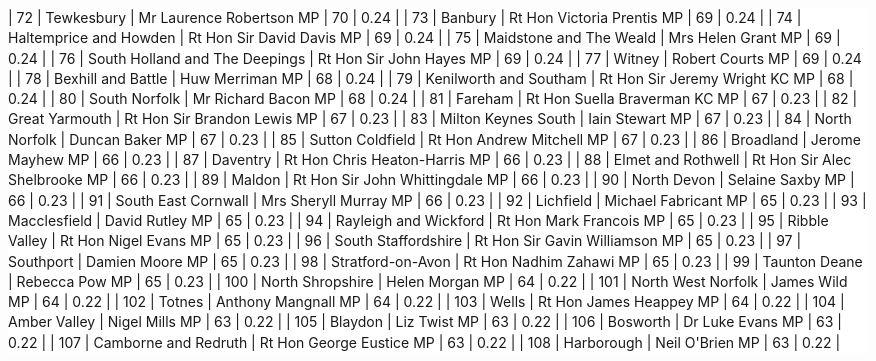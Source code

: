 | 72 | Tewkesbury | Mr Laurence Robertson MP | 70 | 0.24 |
| 73 | Banbury | Rt Hon Victoria Prentis MP | 69 | 0.24 |
| 74 | Haltemprice and Howden | Rt Hon Sir David Davis MP | 69 | 0.24 |
| 75 | Maidstone and The Weald | Mrs Helen Grant MP | 69 | 0.24 |
| 76 | South Holland and The Deepings | Rt Hon Sir John Hayes MP | 69 | 0.24 |
| 77 | Witney | Robert Courts MP | 69 | 0.24 |
| 78 | Bexhill and Battle | Huw Merriman MP | 68 | 0.24 |
| 79 | Kenilworth and Southam | Rt Hon Sir Jeremy Wright KC MP | 68 | 0.24 |
| 80 | South Norfolk | Mr Richard Bacon MP | 68 | 0.24 |
| 81 | Fareham | Rt Hon Suella Braverman KC MP | 67 | 0.23 |
| 82 | Great Yarmouth | Rt Hon Sir Brandon Lewis MP | 67 | 0.23 |
| 83 | Milton Keynes South | Iain Stewart MP | 67 | 0.23 |
| 84 | North Norfolk | Duncan Baker MP | 67 | 0.23 |
| 85 | Sutton Coldfield | Rt Hon Andrew Mitchell MP | 67 | 0.23 |
| 86 | Broadland | Jerome Mayhew MP | 66 | 0.23 |
| 87 | Daventry | Rt Hon Chris Heaton-Harris MP | 66 | 0.23 |
| 88 | Elmet and Rothwell | Rt Hon Sir Alec Shelbrooke MP | 66 | 0.23 |
| 89 | Maldon | Rt Hon Sir John Whittingdale MP | 66 | 0.23 |
| 90 | North Devon | Selaine Saxby MP | 66 | 0.23 |
| 91 | South East Cornwall | Mrs Sheryll Murray MP | 66 | 0.23 |
| 92 | Lichfield | Michael Fabricant MP | 65 | 0.23 |
| 93 | Macclesfield | David Rutley MP | 65 | 0.23 |
| 94 | Rayleigh and Wickford | Rt Hon Mark Francois MP | 65 | 0.23 |
| 95 | Ribble Valley | Rt Hon Nigel Evans MP | 65 | 0.23 |
| 96 | South Staffordshire | Rt Hon Sir Gavin Williamson MP | 65 | 0.23 |
| 97 | Southport | Damien Moore MP | 65 | 0.23 |
| 98 | Stratford-on-Avon | Rt Hon Nadhim Zahawi MP | 65 | 0.23 |
| 99 | Taunton Deane | Rebecca Pow MP | 65 | 0.23 |
| 100 | North Shropshire | Helen Morgan MP | 64 | 0.22 |
| 101 | North West Norfolk | James Wild MP | 64 | 0.22 |
| 102 | Totnes | Anthony Mangnall MP | 64 | 0.22 |
| 103 | Wells | Rt Hon James Heappey MP | 64 | 0.22 |
| 104 | Amber Valley | Nigel Mills MP | 63 | 0.22 |
| 105 | Blaydon | Liz Twist MP | 63 | 0.22 |
| 106 | Bosworth | Dr Luke Evans MP | 63 | 0.22 |
| 107 | Camborne and Redruth | Rt Hon George Eustice MP | 63 | 0.22 |
| 108 | Harborough | Neil O'Brien MP | 63 | 0.22 |